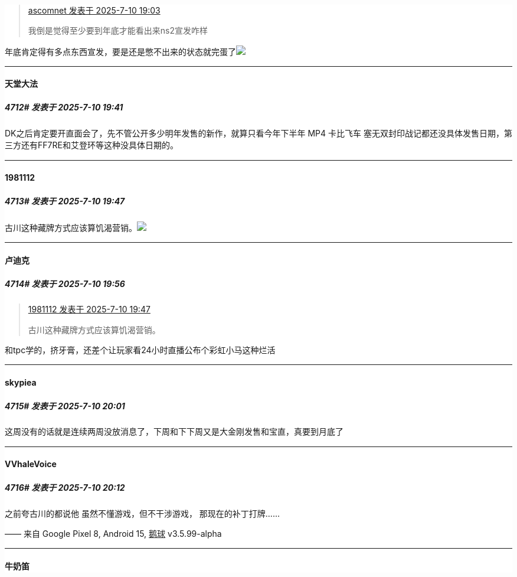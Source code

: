 <blockquote><a href="httphttps://stage1st.com/2b/forum.php?mod=redirect&amp;goto=findpost&amp;pid=68078577&amp;ptid=2252754" target="_blank">ascomnet 发表于 2025-7-10 19:03</a>

我倒是觉得至少要到年底才能看出来ns2宣发咋样</blockquote>
年底肯定得有多点东西宣发，要是还是憋不出来的状态就完蛋了<img src="https://static.stage1st.com/image/smiley/face2017/009.gif" referrerpolicy="no-referrer">


*****

####  天堂大法  
##### 4712#       发表于 2025-7-10 19:41

DK之后肯定要开直面会了，先不管公开多少明年发售的新作，就算只看今年下半年 MP4 卡比飞车 塞无双封印战记都还没具体发售日期，第三方还有FF7RE和艾登环等这种没具体日期的。


*****

####  1981112  
##### 4713#       发表于 2025-7-10 19:47

古川这种藏牌方式应该算饥渴营销。<img src="https://static.stage1st.com/image/smiley/face2017/004.gif" referrerpolicy="no-referrer">


*****

####  卢迪克  
##### 4714#       发表于 2025-7-10 19:56

<blockquote><a href="httphttps://stage1st.com/2b/forum.php?mod=redirect&amp;goto=findpost&amp;pid=68078857&amp;ptid=2252754" target="_blank">1981112 发表于 2025-7-10 19:47</a>

古川这种藏牌方式应该算饥渴营销。</blockquote>
和tpc学的，挤牙膏，还差个让玩家看24小时直播公布个彩虹小马这种烂活


*****

####  skypiea  
##### 4715#       发表于 2025-7-10 20:01

这周没有的话就是连续两周没放消息了，下周和下下周又是大金刚发售和宝直，真要到月底了 


*****

####  VVhaleVoice  
##### 4716#       发表于 2025-7-10 20:12

之前夸古川的都说他 虽然不懂游戏，但不干涉游戏，
那现在的补丁打牌……

—— 来自 Google Pixel 8, Android 15, [鹅球](https://www.pgyer.com/xfPejhuq) v3.5.99-alpha

*****

####  牛奶笛  
